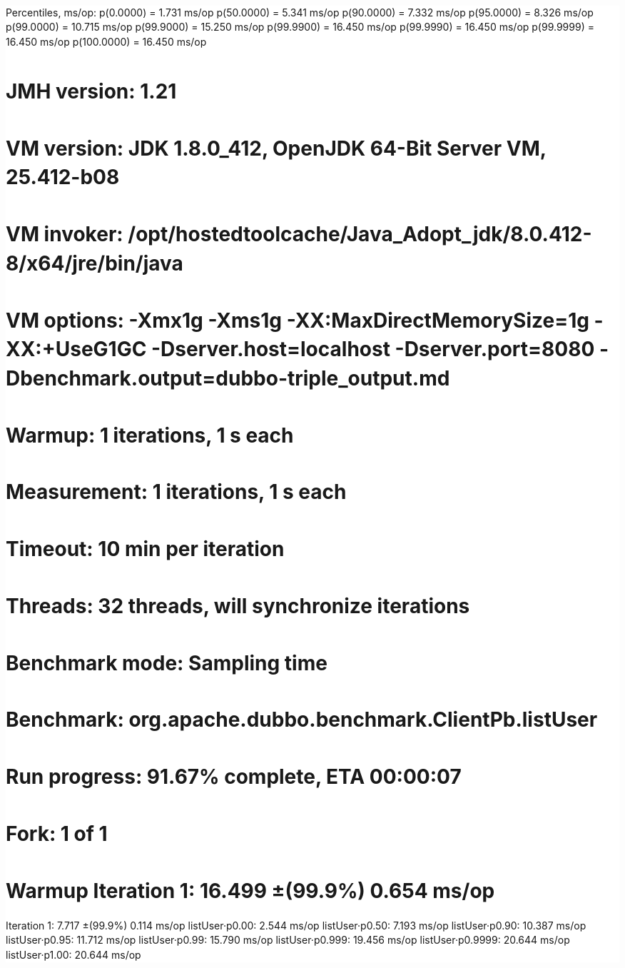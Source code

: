   Percentiles, ms/op:
      p(0.0000) =      1.731 ms/op
     p(50.0000) =      5.341 ms/op
     p(90.0000) =      7.332 ms/op
     p(95.0000) =      8.326 ms/op
     p(99.0000) =     10.715 ms/op
     p(99.9000) =     15.250 ms/op
     p(99.9900) =     16.450 ms/op
     p(99.9990) =     16.450 ms/op
     p(99.9999) =     16.450 ms/op
    p(100.0000) =     16.450 ms/op


# JMH version: 1.21
# VM version: JDK 1.8.0_412, OpenJDK 64-Bit Server VM, 25.412-b08
# VM invoker: /opt/hostedtoolcache/Java_Adopt_jdk/8.0.412-8/x64/jre/bin/java
# VM options: -Xmx1g -Xms1g -XX:MaxDirectMemorySize=1g -XX:+UseG1GC -Dserver.host=localhost -Dserver.port=8080 -Dbenchmark.output=dubbo-triple_output.md
# Warmup: 1 iterations, 1 s each
# Measurement: 1 iterations, 1 s each
# Timeout: 10 min per iteration
# Threads: 32 threads, will synchronize iterations
# Benchmark mode: Sampling time
# Benchmark: org.apache.dubbo.benchmark.ClientPb.listUser

# Run progress: 91.67% complete, ETA 00:00:07
# Fork: 1 of 1
# Warmup Iteration   1: 16.499 ±(99.9%) 0.654 ms/op
Iteration   1: 7.717 ±(99.9%) 0.114 ms/op
                 listUser·p0.00:   2.544 ms/op
                 listUser·p0.50:   7.193 ms/op
                 listUser·p0.90:   10.387 ms/op
                 listUser·p0.95:   11.712 ms/op
                 listUser·p0.99:   15.790 ms/op
                 listUser·p0.999:  19.456 ms/op
                 listUser·p0.9999: 20.644 ms/op
                 listUser·p1.00:   20.644 ms/op
